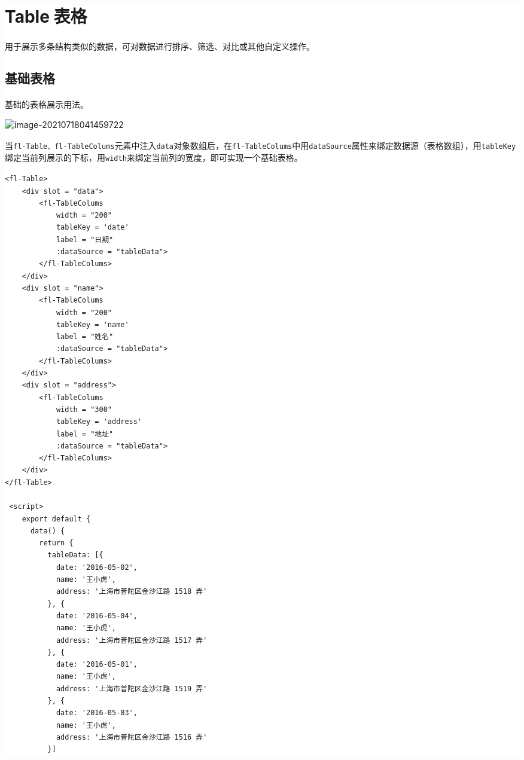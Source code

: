 # Table 表格

用于展示多条结构类似的数据，可对数据进行排序、筛选、对比或其他自定义操作。

## 基础表格

基础的表格展示用法。

![image-20210718041459722](C:\Users\mi\AppData\Roaming\Typora\typora-user-images\image-20210718041459722.png)

当`fl-Table、fl-TableColums`元素中注入`data`对象数组后，在`fl-TableColums`中用`dataSource`属性来绑定数据源（表格数组），用`tableKey`绑定当前列展示的下标，用`width`来绑定当前列的宽度，即可实现一个基础表格。



```
<fl-Table>
    <div slot = "data">
        <fl-TableColums
            width = "200"
            tableKey = 'date'
            label = "日期"
            :dataSource = "tableData">
        </fl-TableColums>
    </div>
    <div slot = "name">
        <fl-TableColums 
            width = "200" 
            tableKey = 'name' 
            label = "姓名" 
            :dataSource = "tableData">
        </fl-TableColums>
    </div>
    <div slot = "address">
        <fl-TableColums 
            width = "300" 
            tableKey = 'address' 
            label = "地址"
            :dataSource = "tableData">
        </fl-TableColums>
    </div>
</fl-Table>

 <script>
    export default {
      data() {
        return {
          tableData: [{
            date: '2016-05-02',
            name: '王小虎',
            address: '上海市普陀区金沙江路 1518 弄'
          }, {
            date: '2016-05-04',
            name: '王小虎',
            address: '上海市普陀区金沙江路 1517 弄'
          }, {
            date: '2016-05-01',
            name: '王小虎',
            address: '上海市普陀区金沙江路 1519 弄'
          }, {
            date: '2016-05-03',
            name: '王小虎',
            address: '上海市普陀区金沙江路 1516 弄'
          }]
```